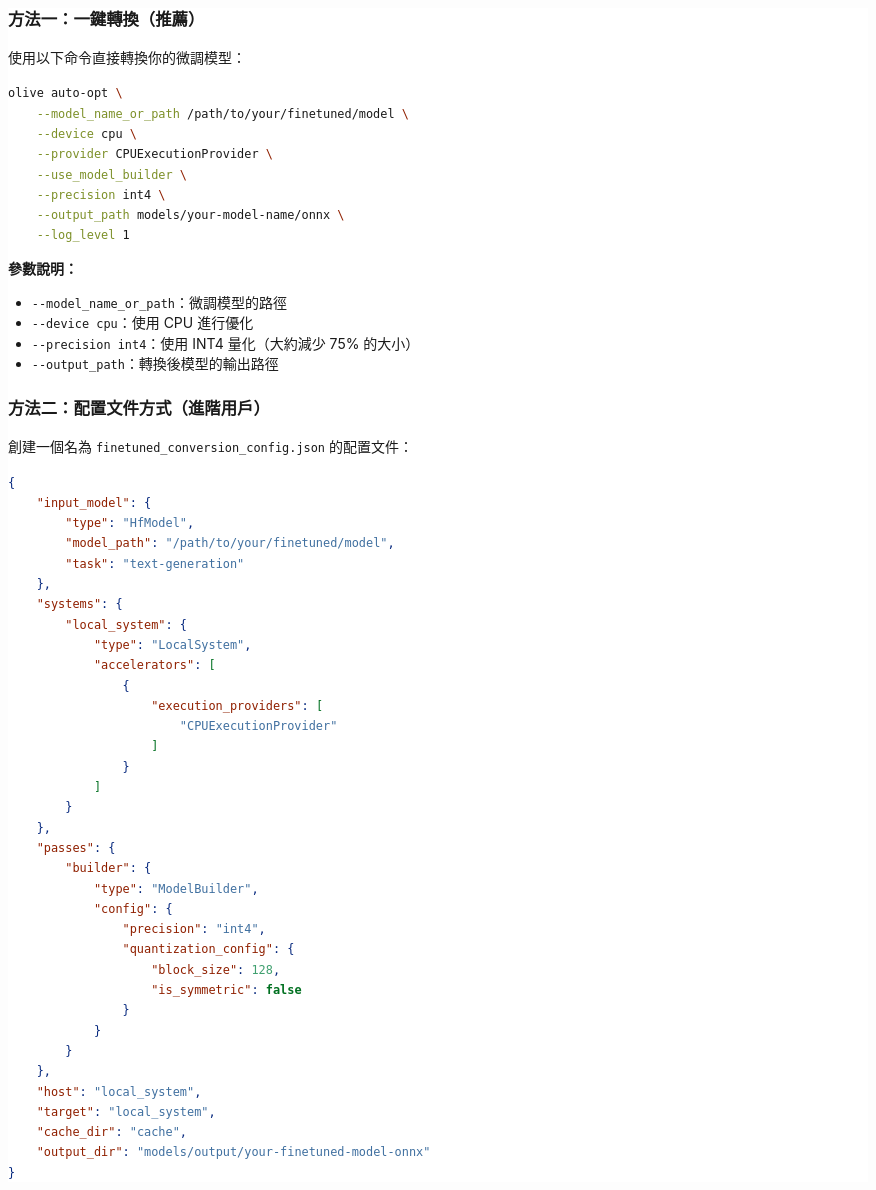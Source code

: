### 方法一：一鍵轉換（推薦）

使用以下命令直接轉換你的微調模型：

```bash
olive auto-opt \
    --model_name_or_path /path/to/your/finetuned/model \
    --device cpu \
    --provider CPUExecutionProvider \
    --use_model_builder \
    --precision int4 \
    --output_path models/your-model-name/onnx \
    --log_level 1
```

**參數說明：**
- `--model_name_or_path`：微調模型的路徑
- `--device cpu`：使用 CPU 進行優化
- `--precision int4`：使用 INT4 量化（大約減少 75% 的大小）
- `--output_path`：轉換後模型的輸出路徑

### 方法二：配置文件方式（進階用戶）

創建一個名為 `finetuned_conversion_config.json` 的配置文件：

```json
{
    "input_model": {
        "type": "HfModel",
        "model_path": "/path/to/your/finetuned/model",
        "task": "text-generation"
    },
    "systems": {
        "local_system": {
            "type": "LocalSystem",
            "accelerators": [
                {
                    "execution_providers": [
                        "CPUExecutionProvider"
                    ]
                }
            ]
        }
    },
    "passes": {
        "builder": {
            "type": "ModelBuilder",
            "config": {
                "precision": "int4",
                "quantization_config": {
                    "block_size": 128,
                    "is_symmetric": false
                }
            }
        }
    },
    "host": "local_system",
    "target": "local_system",
    "cache_dir": "cache",
    "output_dir": "models/output/your-finetuned-model-onnx"
}
```
